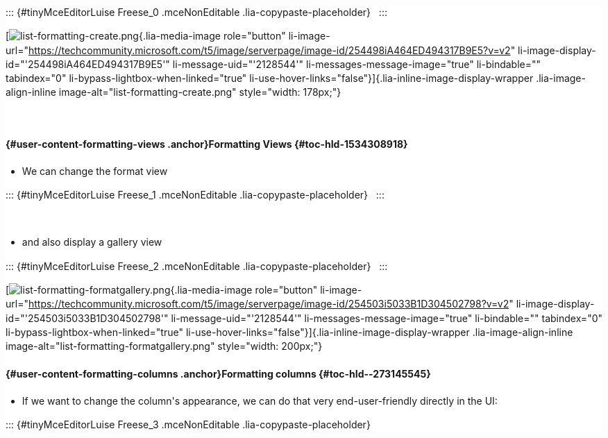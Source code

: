 ::: {#tinyMceEditorLuise Freese_0 .mceNonEditable .lia-copypaste-placeholder}
 
:::

[![list-formatting-create.png](https://techcommunity.microsoft.com/t5/image/serverpage/image-id/254498iA464ED494317B9E5/image-size/medium?v=v2&px=400 "list-formatting-create.png"){.lia-media-image
role="button"
li-image-url="https://techcommunity.microsoft.com/t5/image/serverpage/image-id/254498iA464ED494317B9E5?v=v2"
li-image-display-id="'254498iA464ED494317B9E5'"
li-message-uid="'2128544'" li-messages-message-image="true"
li-bindable="" tabindex="0" li-bypass-lightbox-when-linked="true"
li-use-hover-links="false"}]{.lia-inline-image-display-wrapper
.lia-image-align-inline image-alt="list-formatting-create.png"
style="width: 178px;"}

 

#### [](https://github.com/LuiseFreese/blog/blob/main/sp-list-formatting.md#formatting-views){#user-content-formatting-views .anchor}Formatting Views {#toc-hId-1534308918}

-   We can change the format view

::: {#tinyMceEditorLuise Freese_1 .mceNonEditable .lia-copypaste-placeholder}
 
:::

 

-   and also display a gallery view

::: {#tinyMceEditorLuise Freese_2 .mceNonEditable .lia-copypaste-placeholder}
 
:::

[![list-formatting-formatgallery.png](https://techcommunity.microsoft.com/t5/image/serverpage/image-id/254503i5033B1D304502798/image-size/small?v=v2&px=200 "list-formatting-formatgallery.png"){.lia-media-image
role="button"
li-image-url="https://techcommunity.microsoft.com/t5/image/serverpage/image-id/254503i5033B1D304502798?v=v2"
li-image-display-id="'254503i5033B1D304502798'"
li-message-uid="'2128544'" li-messages-message-image="true"
li-bindable="" tabindex="0" li-bypass-lightbox-when-linked="true"
li-use-hover-links="false"}]{.lia-inline-image-display-wrapper
.lia-image-align-inline image-alt="list-formatting-formatgallery.png"
style="width: 200px;"}

#### [](https://github.com/LuiseFreese/blog/blob/main/sp-list-formatting.md#formatting-columns){#user-content-formatting-columns .anchor}Formatting columns {#toc-hId--273145545}

-   If we want to change the column\'s appearance, we can do that very
    end-user-friendly directly in the UI:

::: {#tinyMceEditorLuise Freese_3 .mceNonEditable .lia-copypaste-placeholder}
 